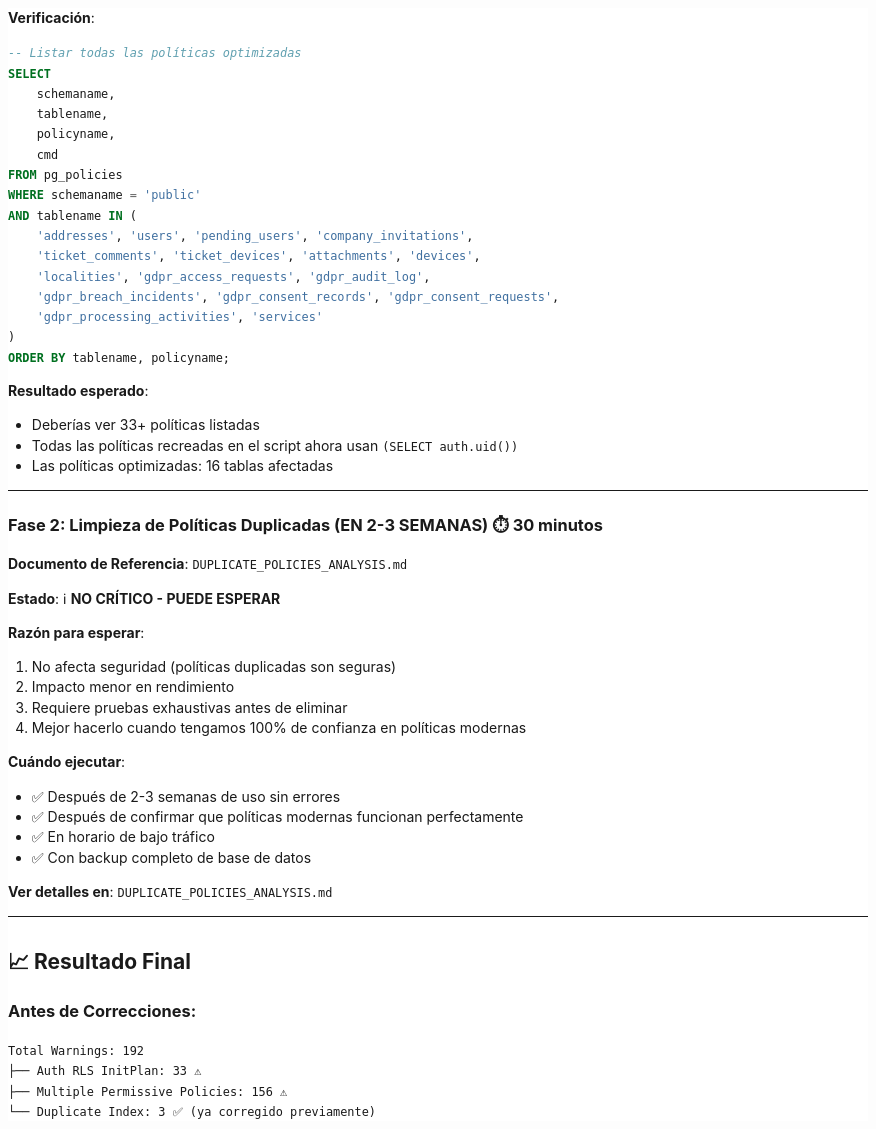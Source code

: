 **Verificación**:
```sql
-- Listar todas las políticas optimizadas
SELECT 
    schemaname,
    tablename,
    policyname,
    cmd
FROM pg_policies
WHERE schemaname = 'public'
AND tablename IN (
    'addresses', 'users', 'pending_users', 'company_invitations', 
    'ticket_comments', 'ticket_devices', 'attachments', 'devices',
    'localities', 'gdpr_access_requests', 'gdpr_audit_log',
    'gdpr_breach_incidents', 'gdpr_consent_records', 'gdpr_consent_requests',
    'gdpr_processing_activities', 'services'
)
ORDER BY tablename, policyname;
```

**Resultado esperado**: 
- Deberías ver 33+ políticas listadas
- Todas las políticas recreadas en el script ahora usan `(SELECT auth.uid())`
- Las políticas optimizadas: 16 tablas afectadas

---

### **Fase 2: Limpieza de Políticas Duplicadas (EN 2-3 SEMANAS)** ⏱️ 30 minutos

**Documento de Referencia**: `DUPLICATE_POLICIES_ANALYSIS.md`

**Estado**: ℹ️ **NO CRÍTICO - PUEDE ESPERAR**

**Razón para esperar**:
1. No afecta seguridad (políticas duplicadas son seguras)
2. Impacto menor en rendimiento
3. Requiere pruebas exhaustivas antes de eliminar
4. Mejor hacerlo cuando tengamos 100% de confianza en políticas modernas

**Cuándo ejecutar**:
- ✅ Después de 2-3 semanas de uso sin errores
- ✅ Después de confirmar que políticas modernas funcionan perfectamente
- ✅ En horario de bajo tráfico
- ✅ Con backup completo de base de datos

**Ver detalles en**: `DUPLICATE_POLICIES_ANALYSIS.md`

---

## 📈 Resultado Final

### **Antes de Correcciones**:
```
Total Warnings: 192
├── Auth RLS InitPlan: 33 ⚠️
├── Multiple Permissive Policies: 156 ⚠️
└── Duplicate Index: 3 ✅ (ya corregido previamente)
```
